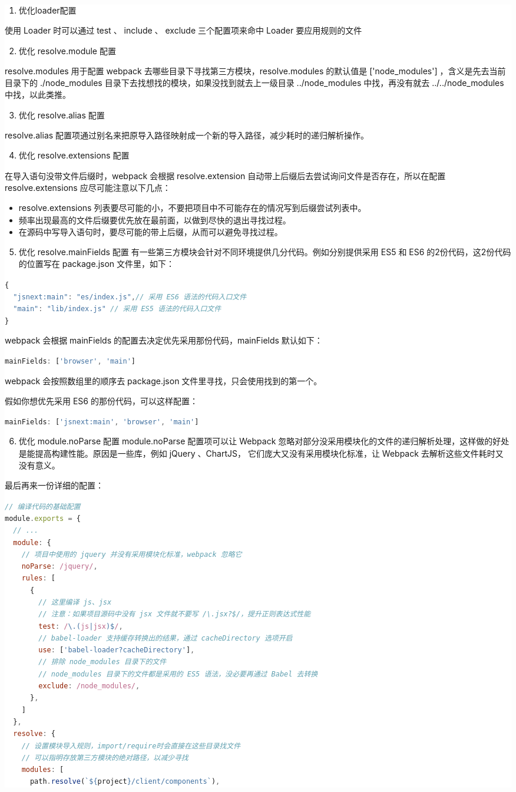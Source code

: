 1. 优化loader配置

使用 Loader 时可以通过 test 、 include 、 exclude 三个配置项来命中 Loader 要应用规则的文件

2. 优化 resolve.module 配置

resolve.modules 用于配置 webpack 去哪些目录下寻找第三方模块，resolve.modules 的默认值是 ['node_modules'] ，含义是先去当前目录下的 ./node_modules 目录下去找想找的模块，如果没找到就去上一级目录 ../node_modules 中找，再没有就去 ../../node_modules 中找，以此类推。

3. 优化 resolve.alias 配置

resolve.alias 配置项通过别名来把原导入路径映射成一个新的导入路径，减少耗时的递归解析操作。

4. 优化 resolve.extensions 配置

在导入语句没带文件后缀时，webpack 会根据 resolve.extension 自动带上后缀后去尝试询问文件是否存在，所以在配置 resolve.extensions 应尽可能注意以下几点：
- resolve.extensions 列表要尽可能的小，不要把项目中不可能存在的情况写到后缀尝试列表中。
- 频率出现最高的文件后缀要优先放在最前面，以做到尽快的退出寻找过程。
- 在源码中写导入语句时，要尽可能的带上后缀，从而可以避免寻找过程。

5. 优化 resolve.mainFields 配置
有一些第三方模块会针对不同环境提供几分代码。例如分别提供采用 ES5 和 ES6 的2份代码，这2份代码的位置写在 package.json 文件里，如下：
```js
{
  "jsnext:main": "es/index.js",// 采用 ES6 语法的代码入口文件
  "main": "lib/index.js" // 采用 ES5 语法的代码入口文件
}
```

webpack 会根据 mainFields 的配置去决定优先采用那份代码，mainFields 默认如下：
```js
mainFields: ['browser', 'main']
```

webpack 会按照数组里的顺序去 package.json 文件里寻找，只会使用找到的第一个。

假如你想优先采用 ES6 的那份代码，可以这样配置：
```js
mainFields: ['jsnext:main', 'browser', 'main']
```

6. 优化 module.noParse 配置
module.noParse 配置项可以让 Webpack 忽略对部分没采用模块化的文件的递归解析处理，这样做的好处是能提高构建性能。原因是一些库，例如 jQuery 、ChartJS， 它们庞大又没有采用模块化标准，让 Webpack 去解析这些文件耗时又没有意义。

最后再来一份详细的配置：
```js
// 编译代码的基础配置
module.exports = {
  // ...
  module: {
    // 项目中使用的 jquery 并没有采用模块化标准，webpack 忽略它
    noParse: /jquery/,
    rules: [
      {
        // 这里编译 js、jsx
        // 注意：如果项目源码中没有 jsx 文件就不要写 /\.jsx?$/，提升正则表达式性能
        test: /\.(js|jsx)$/,
        // babel-loader 支持缓存转换出的结果，通过 cacheDirectory 选项开启
        use: ['babel-loader?cacheDirectory'],
        // 排除 node_modules 目录下的文件
        // node_modules 目录下的文件都是采用的 ES5 语法，没必要再通过 Babel 去转换
        exclude: /node_modules/,
      },
    ]
  },
  resolve: {
    // 设置模块导入规则，import/require时会直接在这些目录找文件
    // 可以指明存放第三方模块的绝对路径，以减少寻找
    modules: [
      path.resolve(`${project}/client/components`), 
```